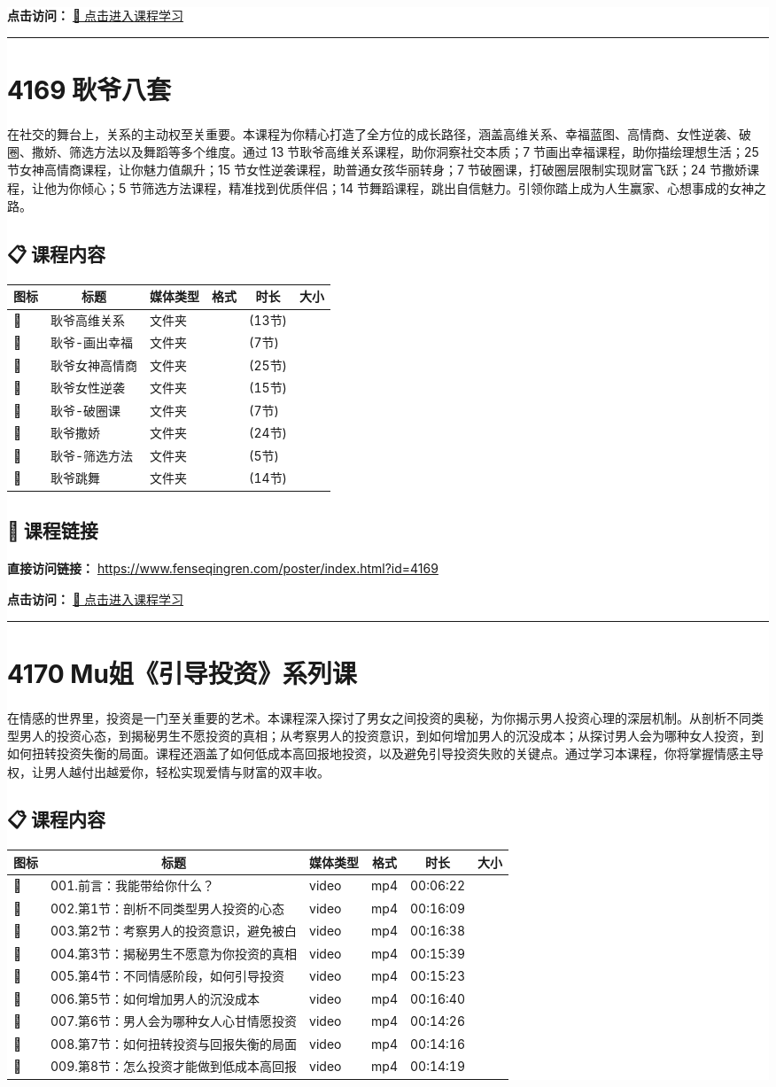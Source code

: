 **点击访问：** [🎯 点击进入课程学习](https://www.fenseqingren.com/poster/index.html?id=4168)

---

# 4169 耿爷八套

在社交的舞台上，关系的主动权至关重要。本课程为你精心打造了全方位的成长路径，涵盖高维关系、幸福蓝图、高情商、女性逆袭、破圈、撒娇、筛选方法以及舞蹈等多个维度。通过 13 节耿爷高维关系课程，助你洞察社交本质；7 节画出幸福课程，助你描绘理想生活；25 节女神高情商课程，让你魅力值飙升；15 节女性逆袭课程，助普通女孩华丽转身；7 节破圈课，打破圈层限制实现财富飞跃；24 节撒娇课程，让他为你倾心；5 节筛选方法课程，精准找到优质伴侣；14 节舞蹈课程，跳出自信魅力。引领你踏上成为人生赢家、心想事成的女神之路。

## 📋 课程内容

| 图标 | 标题 | 媒体类型 | 格式 | 时长 | 大小 |
|------|------|----------|------|------|------|
| 📁 | 耿爷高维关系 | 文件夹 |  | (13节) |  |
| 📁 | 耿爷-画出幸福 | 文件夹 |  | (7节) |  |
| 📁 | 耿爷女神高情商 | 文件夹 |  | (25节) |  |
| 📁 | 耿爷女性逆袭 | 文件夹 |  | (15节) |  |
| 📁 | 耿爷-破圈课 | 文件夹 |  | (7节) |  |
| 📁 | 耿爷撒娇 | 文件夹 |  | (24节) |  |
| 📁 | 耿爷-筛选方法 | 文件夹 |  | (5节) |  |
| 📁 | 耿爷跳舞 | 文件夹 |  | (14节) |  |


## 🔗 课程链接

**直接访问链接：** https://www.fenseqingren.com/poster/index.html?id=4169

**点击访问：** [🎯 点击进入课程学习](https://www.fenseqingren.com/poster/index.html?id=4169)

---

# 4170 Mu姐《引导投资》系列课

在情感的世界里，投资是一门至关重要的艺术。本课程深入探讨了男女之间投资的奥秘，为你揭示男人投资心理的深层机制。从剖析不同类型男人的投资心态，到揭秘男生不愿投资的真相；从考察男人的投资意识，到如何增加男人的沉没成本；从探讨男人会为哪种女人投资，到如何扭转投资失衡的局面。课程还涵盖了如何低成本高回报地投资，以及避免引导投资失败的关键点。通过学习本课程，你将掌握情感主导权，让男人越付出越爱你，轻松实现爱情与财富的双丰收。

## 📋 课程内容

| 图标 | 标题 | 媒体类型 | 格式 | 时长 | 大小 |
|------|------|----------|------|------|------|
| 🎥 | 001.前言：我能带给你什么？ | video | mp4 | 00:06:22 |  |
| 🎥 | 002.第1节：剖析不同类型男人投资的心态 | video | mp4 | 00:16:09 |  |
| 🎥 | 003.第2节：考察男人的投资意识，避免被白 | video | mp4 | 00:16:38 |  |
| 🎥 | 004.第3节：揭秘男生不愿意为你投资的真相 | video | mp4 | 00:15:39 |  |
| 🎥 | 005.第4节：不同情感阶段，如何引导投资 | video | mp4 | 00:15:23 |  |
| 🎥 | 006.第5节：如何增加男人的沉没成本 | video | mp4 | 00:16:40 |  |
| 🎥 | 007.第6节：男人会为哪种女人心甘情愿投资 | video | mp4 | 00:14:26 |  |
| 🎥 | 008.第7节：如何扭转投资与回报失衡的局面 | video | mp4 | 00:14:16 |  |
| 🎥 | 009.第8节：怎么投资才能做到低成本高回报 | video | mp4 | 00:14:19 |  |